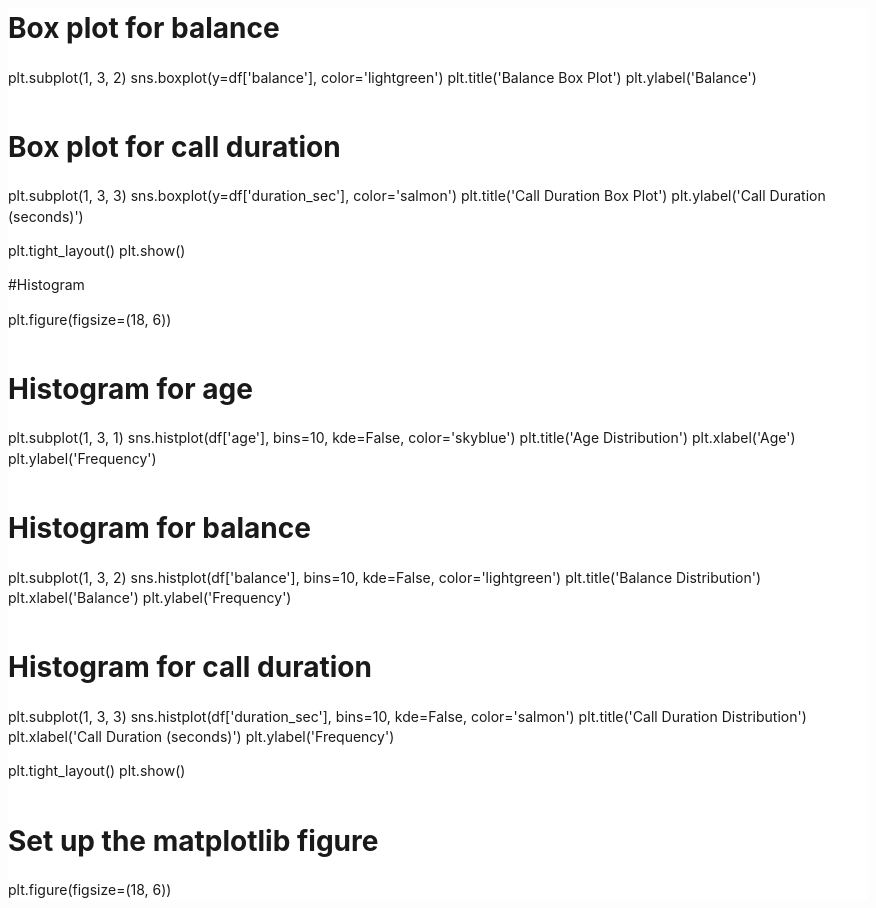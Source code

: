 # Box plot for balance
plt.subplot(1, 3, 2)
sns.boxplot(y=df['balance'], color='lightgreen')
plt.title('Balance Box Plot')
plt.ylabel('Balance')

# Box plot for call duration
plt.subplot(1, 3, 3)
sns.boxplot(y=df['duration_sec'], color='salmon')
plt.title('Call Duration Box Plot')
plt.ylabel('Call Duration (seconds)')

plt.tight_layout()
plt.show()


#Histogram

plt.figure(figsize=(18, 6))

# Histogram for age
plt.subplot(1, 3, 1)
sns.histplot(df['age'], bins=10, kde=False, color='skyblue')
plt.title('Age Distribution')
plt.xlabel('Age')
plt.ylabel('Frequency')

# Histogram for balance
plt.subplot(1, 3, 2)
sns.histplot(df['balance'], bins=10, kde=False, color='lightgreen')
plt.title('Balance Distribution')
plt.xlabel('Balance')
plt.ylabel('Frequency')

# Histogram for call duration
plt.subplot(1, 3, 3)
sns.histplot(df['duration_sec'], bins=10, kde=False, color='salmon')
plt.title('Call Duration Distribution')
plt.xlabel('Call Duration (seconds)')
plt.ylabel('Frequency')

plt.tight_layout()
plt.show()


# Set up the matplotlib figure
plt.figure(figsize=(18, 6))
